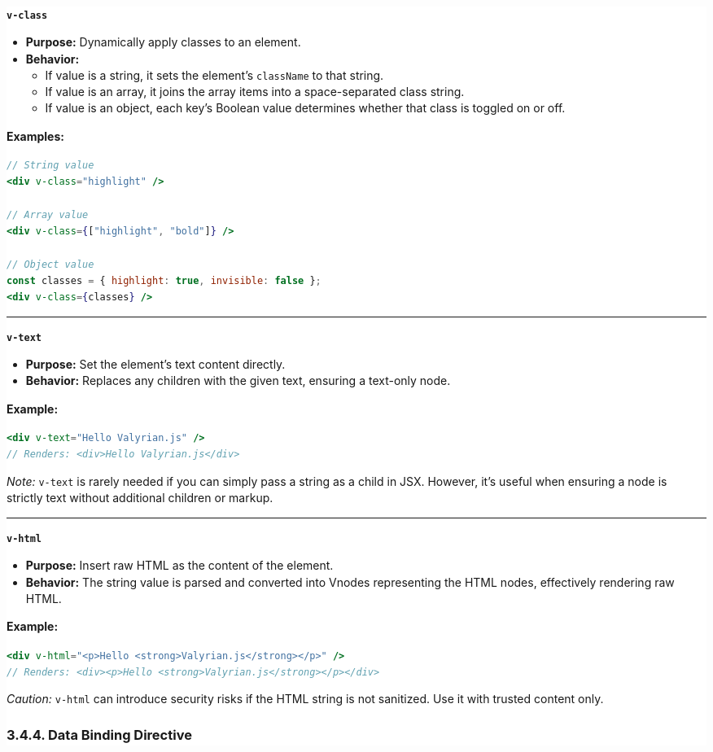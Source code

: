 **`v-class`**

- **Purpose:** Dynamically apply classes to an element.
- **Behavior:**
  - If value is a string, it sets the element’s `className` to that string.
  - If value is an array, it joins the array items into a space-separated class string.
  - If value is an object, each key’s Boolean value determines whether that class is toggled on or off.

**Examples:**

```jsx
// String value
<div v-class="highlight" />

// Array value
<div v-class={["highlight", "bold"]} />

// Object value
const classes = { highlight: true, invisible: false };
<div v-class={classes} />
```

---

**`v-text`**

- **Purpose:** Set the element’s text content directly.
- **Behavior:** Replaces any children with the given text, ensuring a text-only node.

**Example:**

```jsx
<div v-text="Hello Valyrian.js" />
// Renders: <div>Hello Valyrian.js</div>
```

_Note:_ `v-text` is rarely needed if you can simply pass a string as a child in JSX. However, it’s useful when ensuring a node is strictly text without additional children or markup.

---

**`v-html`**

- **Purpose:** Insert raw HTML as the content of the element.
- **Behavior:** The string value is parsed and converted into Vnodes representing the HTML nodes, effectively rendering raw HTML.

**Example:**

```jsx
<div v-html="<p>Hello <strong>Valyrian.js</strong></p>" />
// Renders: <div><p>Hello <strong>Valyrian.js</strong></p></div>
```

_Caution:_ `v-html` can introduce security risks if the HTML string is not sanitized. Use it with trusted content only.

### 3.4.4. Data Binding Directive
